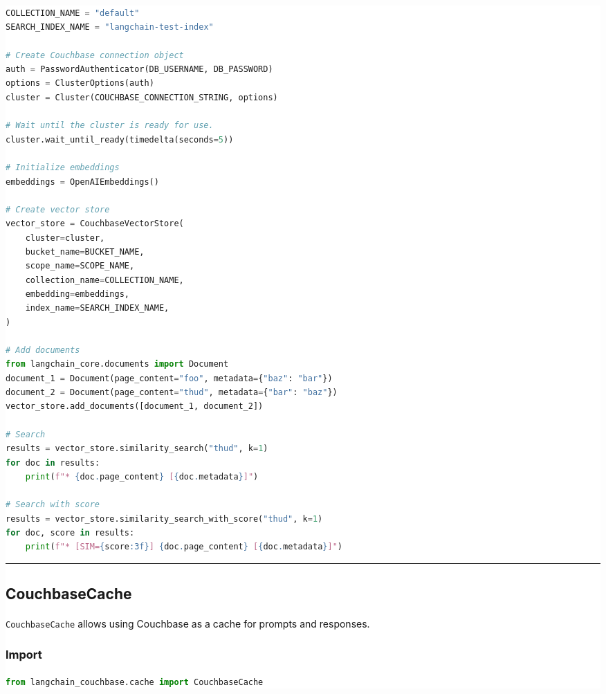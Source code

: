 ```python
COLLECTION_NAME = "default"
SEARCH_INDEX_NAME = "langchain-test-index"

# Create Couchbase connection object
auth = PasswordAuthenticator(DB_USERNAME, DB_PASSWORD)
options = ClusterOptions(auth)
cluster = Cluster(COUCHBASE_CONNECTION_STRING, options)

# Wait until the cluster is ready for use.
cluster.wait_until_ready(timedelta(seconds=5))

# Initialize embeddings
embeddings = OpenAIEmbeddings()

# Create vector store
vector_store = CouchbaseVectorStore(
    cluster=cluster,
    bucket_name=BUCKET_NAME,
    scope_name=SCOPE_NAME,
    collection_name=COLLECTION_NAME,
    embedding=embeddings,
    index_name=SEARCH_INDEX_NAME,
)

# Add documents
from langchain_core.documents import Document
document_1 = Document(page_content="foo", metadata={"baz": "bar"})
document_2 = Document(page_content="thud", metadata={"bar": "baz"})
vector_store.add_documents([document_1, document_2])

# Search
results = vector_store.similarity_search("thud", k=1)
for doc in results:
    print(f"* {doc.page_content} [{doc.metadata}]")

# Search with score
results = vector_store.similarity_search_with_score("thud", k=1)
for doc, score in results:
    print(f"* [SIM={score:3f}] {doc.page_content} [{doc.metadata}]")
```

---

## CouchbaseCache

`CouchbaseCache` allows using Couchbase as a cache for prompts and responses.

### Import

```python
from langchain_couchbase.cache import CouchbaseCache
```
